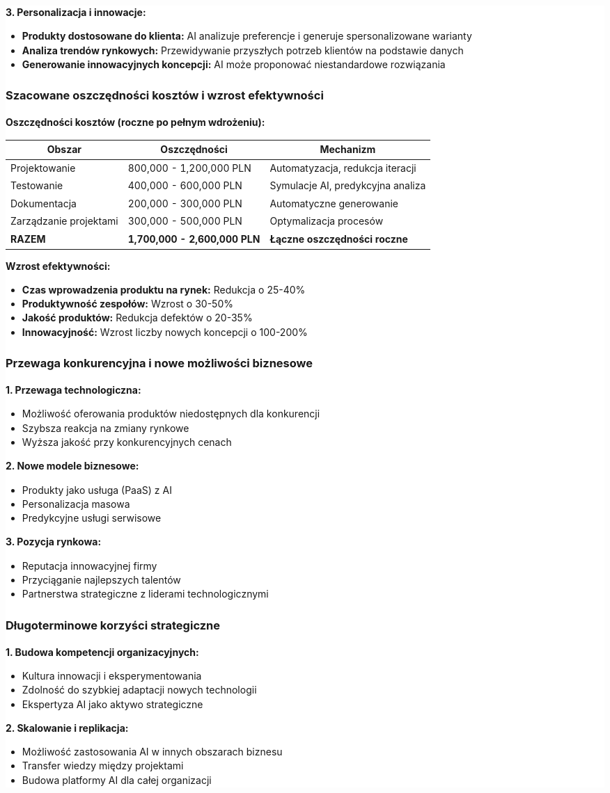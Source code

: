 **3. Personalizacja i innowacje:**
- **Produkty dostosowane do klienta:** AI analizuje preferencje i generuje spersonalizowane warianty
- **Analiza trendów rynkowych:** Przewidywanie przyszłych potrzeb klientów na podstawie danych
- **Generowanie innowacyjnych koncepcji:** AI może proponować niestandardowe rozwiązania

### Szacowane oszczędności kosztów i wzrost efektywności

**Oszczędności kosztów (roczne po pełnym wdrożeniu):**

| Obszar | Oszczędności | Mechanizm |
|--------|--------------|-----------|
| Projektowanie | 800,000 - 1,200,000 PLN | Automatyzacja, redukcja iteracji |
| Testowanie | 400,000 - 600,000 PLN | Symulacje AI, predykcyjna analiza |
| Dokumentacja | 200,000 - 300,000 PLN | Automatyczne generowanie |
| Zarządzanie projektami | 300,000 - 500,000 PLN | Optymalizacja procesów |
| **RAZEM** | **1,700,000 - 2,600,000 PLN** | **Łączne oszczędności roczne** |

**Wzrost efektywności:**
- **Czas wprowadzenia produktu na rynek:** Redukcja o 25-40%
- **Produktywność zespołów:** Wzrost o 30-50%
- **Jakość produktów:** Redukcja defektów o 20-35%
- **Innowacyjność:** Wzrost liczby nowych koncepcji o 100-200%

### Przewaga konkurencyjna i nowe możliwości biznesowe

**1. Przewaga technologiczna:**
- Możliwość oferowania produktów niedostępnych dla konkurencji
- Szybsza reakcja na zmiany rynkowe
- Wyższa jakość przy konkurencyjnych cenach

**2. Nowe modele biznesowe:**
- Produkty jako usługa (PaaS) z AI
- Personalizacja masowa
- Predykcyjne usługi serwisowe

**3. Pozycja rynkowa:**
- Reputacja innowacyjnej firmy
- Przyciąganie najlepszych talentów
- Partnerstwa strategiczne z liderami technologicznymi

### Długoterminowe korzyści strategiczne

**1. Budowa kompetencji organizacyjnych:**
- Kultura innowacji i eksperymentowania
- Zdolność do szybkiej adaptacji nowych technologii
- Ekspertyza AI jako aktywo strategiczne

**2. Skalowanie i replikacja:**
- Możliwość zastosowania AI w innych obszarach biznesu
- Transfer wiedzy między projektami
- Budowa platformy AI dla całej organizacji
